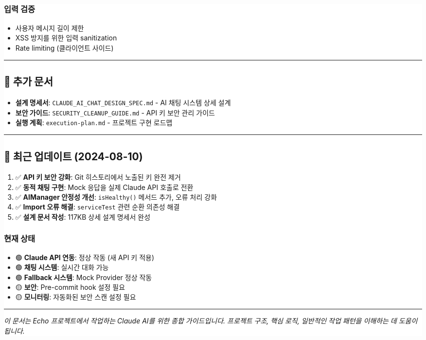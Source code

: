 ### 입력 검증
- 사용자 메시지 길이 제한
- XSS 방지를 위한 입력 sanitization
- Rate limiting (클라이언트 사이드)

---

## 📝 추가 문서

- **설계 명세서**: `CLAUDE_AI_CHAT_DESIGN_SPEC.md` - AI 채팅 시스템 상세 설계
- **보안 가이드**: `SECURITY_CLEANUP_GUIDE.md` - API 키 보안 관리 가이드
- **실행 계획**: `execution-plan.md` - 프로젝트 구현 로드맵

---

## 🔄 최근 업데이트 (2024-08-10)

1. ✅ **API 키 보안 강화**: Git 히스토리에서 노출된 키 완전 제거
2. ✅ **동적 채팅 구현**: Mock 응답을 실제 Claude API 호출로 전환
3. ✅ **AIManager 안정성 개선**: `isHealthy()` 메서드 추가, 오류 처리 강화
4. ✅ **Import 오류 해결**: `serviceTest` 관련 순환 의존성 해결
5. ✅ **설계 문서 작성**: 117KB 상세 설계 명세서 완성

### 현재 상태
- 🟢 **Claude API 연동**: 정상 작동 (새 API 키 적용)
- 🟢 **채팅 시스템**: 실시간 대화 가능
- 🟢 **Fallback 시스템**: Mock Provider 정상 작동
- 🟡 **보안**: Pre-commit hook 설정 필요
- 🟡 **모니터링**: 자동화된 보안 스캔 설정 필요

---

*이 문서는 Echo 프로젝트에서 작업하는 Claude AI를 위한 종합 가이드입니다. 프로젝트 구조, 핵심 로직, 일반적인 작업 패턴을 이해하는 데 도움이 됩니다.*